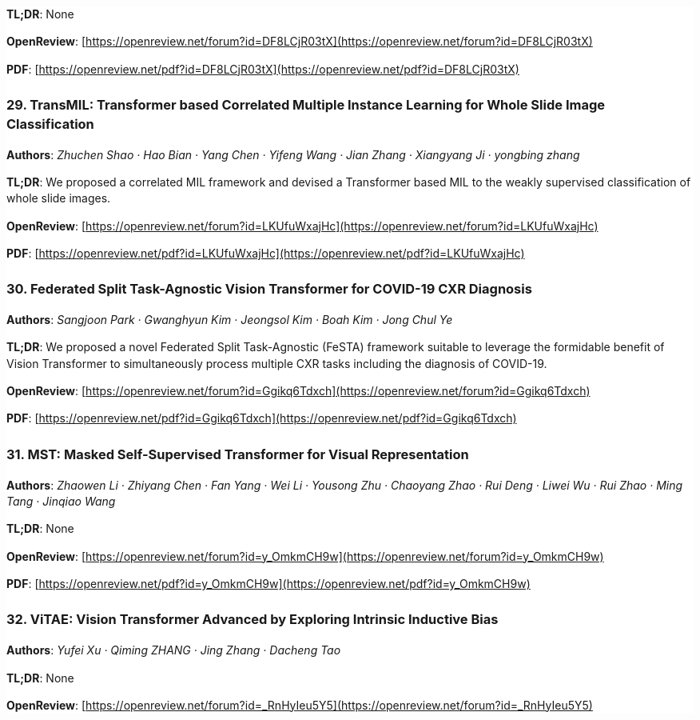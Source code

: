 **TL;DR**: None

**OpenReview**: [https://openreview.net/forum?id=DF8LCjR03tX](https://openreview.net/forum?id=DF8LCjR03tX)

**PDF**: [https://openreview.net/pdf?id=DF8LCjR03tX](https://openreview.net/pdf?id=DF8LCjR03tX)

### 29. TransMIL: Transformer based Correlated Multiple Instance Learning for Whole Slide Image Classification

**Authors**: *Zhuchen Shao · Hao Bian · Yang Chen · Yifeng Wang · Jian Zhang · Xiangyang Ji · yongbing zhang*

**TL;DR**: We proposed a correlated MIL framework and devised a Transformer based MIL to the weakly supervised classification of whole slide images.

**OpenReview**: [https://openreview.net/forum?id=LKUfuWxajHc](https://openreview.net/forum?id=LKUfuWxajHc)

**PDF**: [https://openreview.net/pdf?id=LKUfuWxajHc](https://openreview.net/pdf?id=LKUfuWxajHc)

### 30. Federated Split Task-Agnostic  Vision Transformer for COVID-19 CXR Diagnosis

**Authors**: *Sangjoon Park · Gwanghyun Kim · Jeongsol Kim · Boah Kim · Jong Chul Ye*

**TL;DR**: We proposed a novel Federated Split Task-Agnostic (FeSTA) framework suitable to leverage the formidable benefit of Vision Transformer to simultaneously process multiple CXR tasks including the diagnosis of COVID-19.

**OpenReview**: [https://openreview.net/forum?id=Ggikq6Tdxch](https://openreview.net/forum?id=Ggikq6Tdxch)

**PDF**: [https://openreview.net/pdf?id=Ggikq6Tdxch](https://openreview.net/pdf?id=Ggikq6Tdxch)

### 31. MST: Masked Self-Supervised Transformer for Visual Representation

**Authors**: *Zhaowen Li · Zhiyang Chen · Fan Yang · Wei Li · Yousong Zhu · Chaoyang Zhao · Rui Deng · Liwei Wu · Rui Zhao · Ming Tang · Jinqiao Wang*

**TL;DR**: None

**OpenReview**: [https://openreview.net/forum?id=y_OmkmCH9w](https://openreview.net/forum?id=y_OmkmCH9w)

**PDF**: [https://openreview.net/pdf?id=y_OmkmCH9w](https://openreview.net/pdf?id=y_OmkmCH9w)

### 32. ViTAE: Vision Transformer Advanced by Exploring Intrinsic Inductive Bias

**Authors**: *Yufei Xu · Qiming ZHANG · Jing Zhang · Dacheng Tao*

**TL;DR**: None

**OpenReview**: [https://openreview.net/forum?id=_RnHyIeu5Y5](https://openreview.net/forum?id=_RnHyIeu5Y5)
